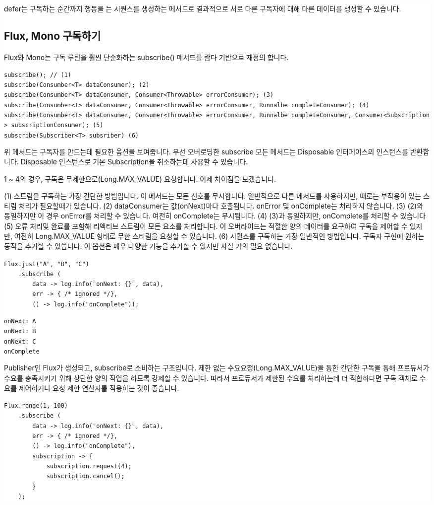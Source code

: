 defer는 구독하는 순간까지 행동을 는 시퀀스를 생성하는 메서드로 결과적으로 서로 다른 구독자에 대해 다른 데이터를 생성할 수 있습니다. 


## Flux, Mono 구독하기

Flux와 Mono는 구독 루틴을 훨씬 단순화하는 subscribe() 메서드를 람다 기반으로 재정의 합니다.

```
subscribe(); // (1)
subscribe(Consumber<T> dataConsumer); (2)
subscribe(Consumber<T> dataConsumer, Consumer<Throwable> errorConsumer); (3)
subscribe(Consumber<T> dataConsumer, Consumer<Throwable> errorConsumer, Runnalbe completeConsumer); (4)
subscribe(Consumber<T> dataConsumer, Consumer<Throwable> errorConsumer, Runnalbe completeConsumer, Consumer<Subscription> subscriptionConsumer); (5)
subscribe(Subscriber<T> subsriber) (6)
```

위 메서드는 구독자를 만드는데 필요한 옵션을 보여줍니다. 우선 오버로딩한 subscribe 모든 메서드는 Disposable 인터페이스의 인스턴스를 반환합니다. Disposable 인스턴스로 기본 Subscription을 취소하는데 사용할 수 있습니다.

1 ~ 4의 경우, 구독은 무제한으로(Long.MAX_VALUE) 요청합니다. 이제 차이점을 보겠습니다.

(1) 스트림을 구독하는 가장 간단한 방법입니다. 이 메서드는 모든 신호를 무시합니다. 일반적으로 다른 메서드를 사용하지만, 때로는 부작용이 있는 스티림 처리가 필요할때가 있습니다.
(2) dataConsumer는 값(onNext)마다 호출됩니다. onError 및 onComplete는 처리하지 않습니다.
(3) (2)와 동일하지만 이 경우 onError를 처리할 수 있습니다. 여전히 onComplete는 무시됩니다.
(4) (3)과 동일하지만, onComplete를 처리할 수 있습니다
(5) 오류 처리및 완료를 포함해 리액티브 스트림이 모든 요소를 처리합니다. 이 오버라이드는 적절한 양의 데이터를 요구하여 구독을 제어할 수 있지만, 여전히 Long.MAX_VALUE 형태로 무한 스티림을 요청할 수 있습니다. 
(6) 시퀀스를 구독하는 가장 일반적인 방법입니다. 구독자 구현에 원하는 동작을 추가할 수 있씁니다. 이 옵션은 매우 다양한 기능을 추가할 수 있지만 사실 거의 필요 없습니다.

```
Flux.just("A", "B", "C")
	.subscribe (
		data -> log.info("onNext: {}", data),
		err -> { /* ignored */},
		() -> log.info("onComplete"));
```
```
onNext: A
onNext: B
onNext: C
onComplete

```

Publisher인 Flux가 생성되고, subscribe로 소비하는 구조입니다.
제한 없는 수요요청(Long.MAX_VALUE)을 통한 간단한 구독을 통해 프로듀서가 수요를 충족시키기 위해 상단한 양의 작업을 하도록 강제할 수 있습니다. 따라서 프로듀서가 제한된 수요를 처리하는데 더 적합하다면 구독 객체로 수요를 제어하거나 요청 제한 연산자를 적용하는 것이 좋습니다. 

```
Flux.range(1, 100)
	.subscribe (
		data -> log.info("onNext: {}", data),
		err -> { /* ignored */},
		() -> log.info("onComplete"),
		subscription -> {
			subscription.request(4);
			subscription.cancel();
		}
	);
```
